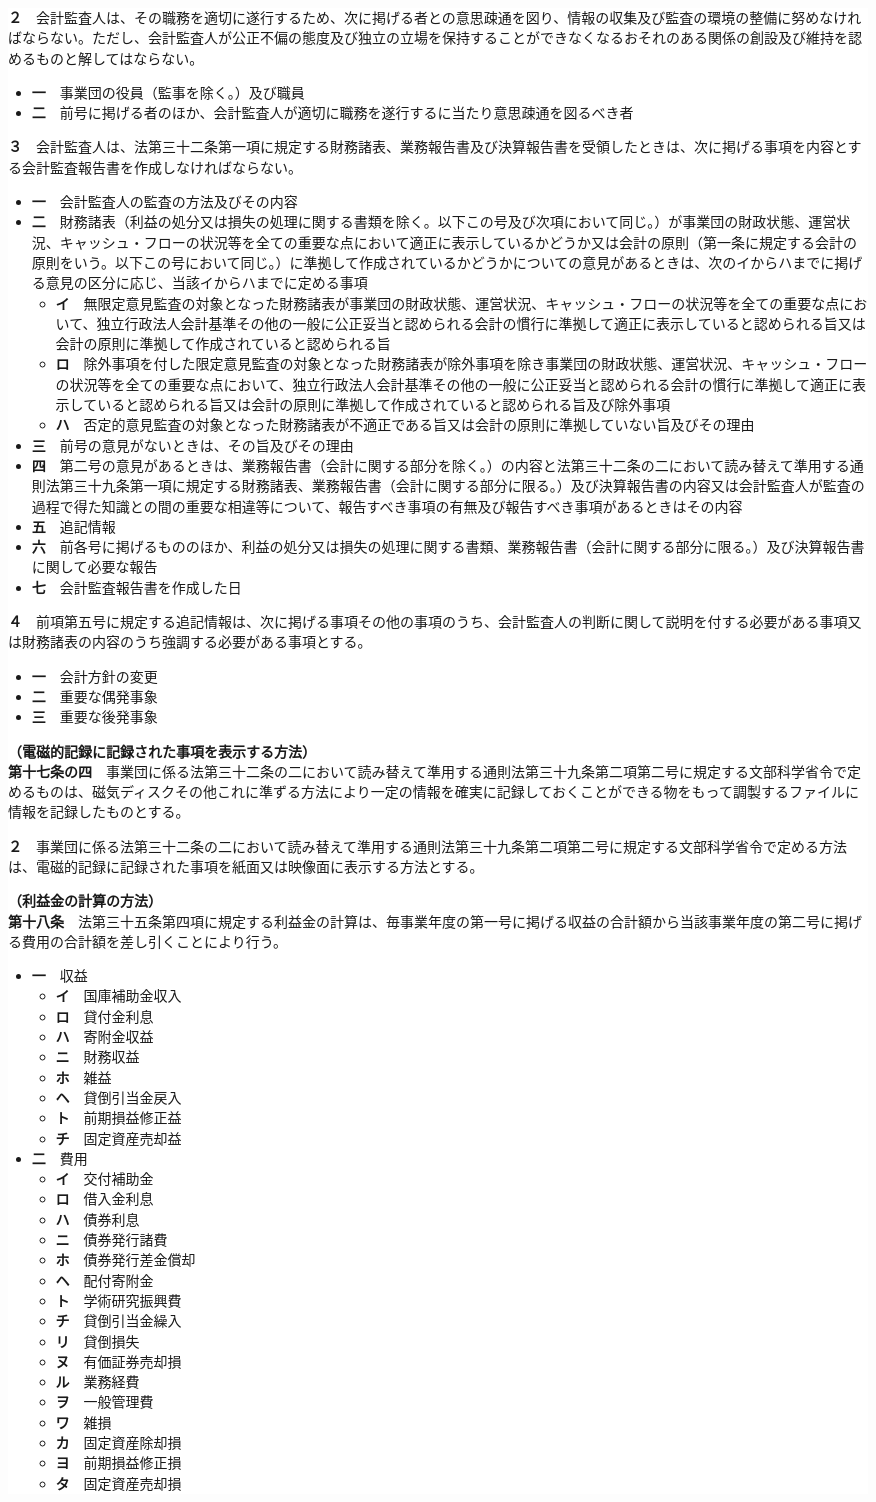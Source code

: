 **２**　会計監査人は、その職務を適切に遂行するため、次に掲げる者との意思疎通を図り、情報の収集及び監査の環境の整備に努めなければならない。ただし、会計監査人が公正不偏の態度及び独立の立場を保持することができなくなるおそれのある関係の創設及び維持を認めるものと解してはならない。  
* **一**　事業団の役員（監事を除く。）及び職員  
* **二**　前号に掲げる者のほか、会計監査人が適切に職務を遂行するに当たり意思疎通を図るべき者  
  
**３**　会計監査人は、法第三十二条第一項に規定する財務諸表、業務報告書及び決算報告書を受領したときは、次に掲げる事項を内容とする会計監査報告書を作成しなければならない。  
* **一**　会計監査人の監査の方法及びその内容  
* **二**　財務諸表（利益の処分又は損失の処理に関する書類を除く。以下この号及び次項において同じ。）が事業団の財政状態、運営状況、キャッシュ・フローの状況等を全ての重要な点において適正に表示しているかどうか又は会計の原則（第一条に規定する会計の原則をいう。以下この号において同じ。）に準拠して作成されているかどうかについての意見があるときは、次のイからハまでに掲げる意見の区分に応じ、当該イからハまでに定める事項  
	* **イ**　無限定意見監査の対象となった財務諸表が事業団の財政状態、運営状況、キャッシュ・フローの状況等を全ての重要な点において、独立行政法人会計基準その他の一般に公正妥当と認められる会計の慣行に準拠して適正に表示していると認められる旨又は会計の原則に準拠して作成されていると認められる旨  
	* **ロ**　除外事項を付した限定意見監査の対象となった財務諸表が除外事項を除き事業団の財政状態、運営状況、キャッシュ・フローの状況等を全ての重要な点において、独立行政法人会計基準その他の一般に公正妥当と認められる会計の慣行に準拠して適正に表示していると認められる旨又は会計の原則に準拠して作成されていると認められる旨及び除外事項  
	* **ハ**　否定的意見監査の対象となった財務諸表が不適正である旨又は会計の原則に準拠していない旨及びその理由  
* **三**　前号の意見がないときは、その旨及びその理由  
* **四**　第二号の意見があるときは、業務報告書（会計に関する部分を除く。）の内容と法第三十二条の二において読み替えて準用する通則法第三十九条第一項に規定する財務諸表、業務報告書（会計に関する部分に限る。）及び決算報告書の内容又は会計監査人が監査の過程で得た知識との間の重要な相違等について、報告すべき事項の有無及び報告すべき事項があるときはその内容  
* **五**　追記情報  
* **六**　前各号に掲げるもののほか、利益の処分又は損失の処理に関する書類、業務報告書（会計に関する部分に限る。）及び決算報告書に関して必要な報告  
* **七**　会計監査報告書を作成した日  
  
**４**　前項第五号に規定する追記情報は、次に掲げる事項その他の事項のうち、会計監査人の判断に関して説明を付する必要がある事項又は財務諸表の内容のうち強調する必要がある事項とする。  
* **一**　会計方針の変更  
* **二**　重要な偶発事象  
* **三**　重要な後発事象  
  
**（電磁的記録に記録された事項を表示する方法）**  
**第十七条の四**　事業団に係る法第三十二条の二において読み替えて準用する通則法第三十九条第二項第二号に規定する文部科学省令で定めるものは、磁気ディスクその他これに準ずる方法により一定の情報を確実に記録しておくことができる物をもって調製するファイルに情報を記録したものとする。  
  
**２**　事業団に係る法第三十二条の二において読み替えて準用する通則法第三十九条第二項第二号に規定する文部科学省令で定める方法は、電磁的記録に記録された事項を紙面又は映像面に表示する方法とする。  
  
**（利益金の計算の方法）**  
**第十八条**　法第三十五条第四項に規定する利益金の計算は、毎事業年度の第一号に掲げる収益の合計額から当該事業年度の第二号に掲げる費用の合計額を差し引くことにより行う。  
* **一**　収益  
	* **イ**　国庫補助金収入  
	* **ロ**　貸付金利息  
	* **ハ**　寄附金収益  
	* **ニ**　財務収益  
	* **ホ**　雑益  
	* **ヘ**　貸倒引当金戻入  
	* **ト**　前期損益修正益  
	* **チ**　固定資産売却益  
* **二**　費用  
	* **イ**　交付補助金  
	* **ロ**　借入金利息  
	* **ハ**　債券利息  
	* **ニ**　債券発行諸費  
	* **ホ**　債券発行差金償却  
	* **ヘ**　配付寄附金  
	* **ト**　学術研究振興費  
	* **チ**　貸倒引当金繰入  
	* **リ**　貸倒損失  
	* **ヌ**　有価証券売却損  
	* **ル**　業務経費  
	* **ヲ**　一般管理費  
	* **ワ**　雑損  
	* **カ**　固定資産除却損  
	* **ヨ**　前期損益修正損  
	* **タ**　固定資産売却損  
  
